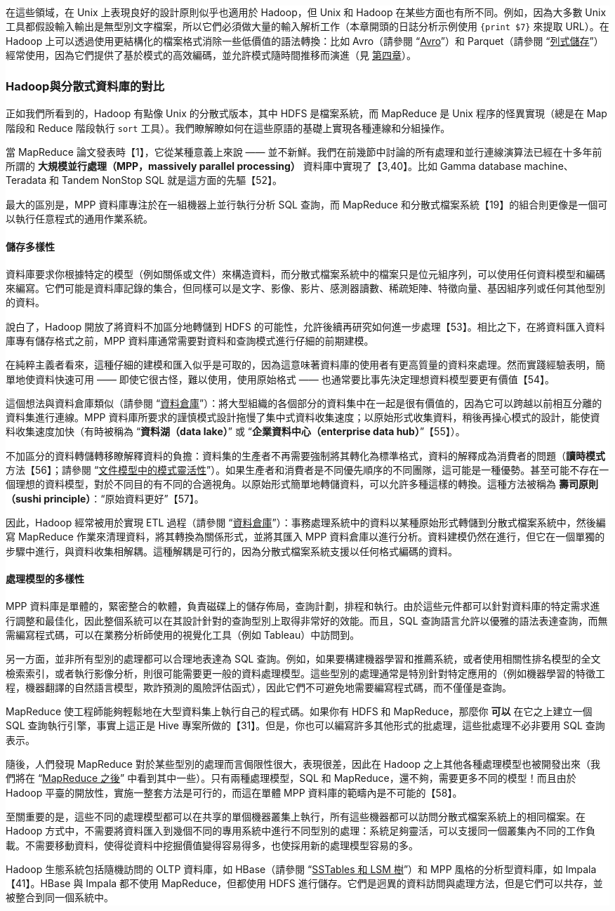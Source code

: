在這些領域，在 Unix 上表現良好的設計原則似乎也適用於 Hadoop，但 Unix 和 Hadoop 在某些方面也有所不同。例如，因為大多數 Unix 工具都假設輸入輸出是無型別文字檔案，所以它們必須做大量的輸入解析工作（本章開頭的日誌分析示例使用 `{print $7}` 來提取 URL）。在 Hadoop 上可以透過使用更結構化的檔案格式消除一些低價值的語法轉換：比如 Avro（請參閱 “[Avro](/tw/ch4#Avro)”）和 Parquet（請參閱 “[列式儲存](/tw/ch3#列式儲存)”）經常使用，因為它們提供了基於模式的高效編碼，並允許模式隨時間推移而演進（見 [第四章](/tw/ch4)）。

### Hadoop與分散式資料庫的對比

正如我們所看到的，Hadoop 有點像 Unix 的分散式版本，其中 HDFS 是檔案系統，而 MapReduce 是 Unix 程序的怪異實現（總是在 Map 階段和 Reduce 階段執行 `sort` 工具）。我們瞭解瞭如何在這些原語的基礎上實現各種連線和分組操作。

當 MapReduce 論文發表時【1】，它從某種意義上來說 —— 並不新鮮。我們在前幾節中討論的所有處理和並行連線演算法已經在十多年前所謂的 **大規模並行處理（MPP，massively parallel processing）** 資料庫中實現了【3,40】。比如 Gamma database machine、Teradata 和 Tandem NonStop SQL 就是這方面的先驅【52】。

最大的區別是，MPP 資料庫專注於在一組機器上並行執行分析 SQL 查詢，而 MapReduce 和分散式檔案系統【19】的組合則更像是一個可以執行任意程式的通用作業系統。

#### 儲存多樣性

資料庫要求你根據特定的模型（例如關係或文件）來構造資料，而分散式檔案系統中的檔案只是位元組序列，可以使用任何資料模型和編碼來編寫。它們可能是資料庫記錄的集合，但同樣可以是文字、影像、影片、感測器讀數、稀疏矩陣、特徵向量、基因組序列或任何其他型別的資料。

說白了，Hadoop 開放了將資料不加區分地轉儲到 HDFS 的可能性，允許後續再研究如何進一步處理【53】。相比之下，在將資料匯入資料庫專有儲存格式之前，MPP 資料庫通常需要對資料和查詢模式進行仔細的前期建模。

在純粹主義者看來，這種仔細的建模和匯入似乎是可取的，因為這意味著資料庫的使用者有更高質量的資料來處理。然而實踐經驗表明，簡單地使資料快速可用 —— 即使它很古怪，難以使用，使用原始格式 —— 也通常要比事先決定理想資料模型要更有價值【54】。

這個想法與資料倉庫類似（請參閱 “[資料倉庫](/tw/ch3#資料倉庫)”）：將大型組織的各個部分的資料集中在一起是很有價值的，因為它可以跨越以前相互分離的資料集進行連線。MPP 資料庫所要求的謹慎模式設計拖慢了集中式資料收集速度；以原始形式收集資料，稍後再操心模式的設計，能使資料收集速度加快（有時被稱為 “**資料湖（data lake）**” 或 “**企業資料中心（enterprise data hub）**”【55】）。

不加區分的資料轉儲轉移瞭解釋資料的負擔：資料集的生產者不再需要強制將其轉化為標準格式，資料的解釋成為消費者的問題（**讀時模式** 方法【56】；請參閱 “[文件模型中的模式靈活性](/tw/ch2#文件模型中的模式靈活性)”）。如果生產者和消費者是不同優先順序的不同團隊，這可能是一種優勢。甚至可能不存在一個理想的資料模型，對於不同目的有不同的合適視角。以原始形式簡單地轉儲資料，可以允許多種這樣的轉換。這種方法被稱為 **壽司原則（sushi principle）**：“原始資料更好”【57】。

因此，Hadoop 經常被用於實現 ETL 過程（請參閱 “[資料倉庫](/tw/ch3#資料倉庫)”）：事務處理系統中的資料以某種原始形式轉儲到分散式檔案系統中，然後編寫 MapReduce 作業來清理資料，將其轉換為關係形式，並將其匯入 MPP 資料倉庫以進行分析。資料建模仍然在進行，但它在一個單獨的步驟中進行，與資料收集相解耦。這種解耦是可行的，因為分散式檔案系統支援以任何格式編碼的資料。

#### 處理模型的多樣性

MPP 資料庫是單體的，緊密整合的軟體，負責磁碟上的儲存佈局，查詢計劃，排程和執行。由於這些元件都可以針對資料庫的特定需求進行調整和最佳化，因此整個系統可以在其設計針對的查詢型別上取得非常好的效能。而且，SQL 查詢語言允許以優雅的語法表達查詢，而無需編寫程式碼，可以在業務分析師使用的視覺化工具（例如 Tableau）中訪問到。

另一方面，並非所有型別的處理都可以合理地表達為 SQL 查詢。例如，如果要構建機器學習和推薦系統，或者使用相關性排名模型的全文檢索索引，或者執行影像分析，則很可能需要更一般的資料處理模型。這些型別的處理通常是特別針對特定應用的（例如機器學習的特徵工程，機器翻譯的自然語言模型，欺詐預測的風險評估函式），因此它們不可避免地需要編寫程式碼，而不僅僅是查詢。

MapReduce 使工程師能夠輕鬆地在大型資料集上執行自己的程式碼。如果你有 HDFS 和 MapReduce，那麼你 **可以** 在它之上建立一個 SQL 查詢執行引擎，事實上這正是 Hive 專案所做的【31】。但是，你也可以編寫許多其他形式的批處理，這些批處理不必非要用 SQL 查詢表示。

隨後，人們發現 MapReduce 對於某些型別的處理而言侷限性很大，表現很差，因此在 Hadoop 之上其他各種處理模型也被開發出來（我們將在 “[MapReduce 之後](#MapReduce之後)” 中看到其中一些）。只有兩種處理模型，SQL 和 MapReduce，還不夠，需要更多不同的模型！而且由於 Hadoop 平臺的開放性，實施一整套方法是可行的，而這在單體 MPP 資料庫的範疇內是不可能的【58】。

至關重要的是，這些不同的處理模型都可以在共享的單個機器叢集上執行，所有這些機器都可以訪問分散式檔案系統上的相同檔案。在 Hadoop 方式中，不需要將資料匯入到幾個不同的專用系統中進行不同型別的處理：系統足夠靈活，可以支援同一個叢集內不同的工作負載。不需要移動資料，使得從資料中挖掘價值變得容易得多，也使採用新的處理模型容易的多。

Hadoop 生態系統包括隨機訪問的 OLTP 資料庫，如 HBase（請參閱 “[SSTables 和 LSM 樹](/tw/ch3#SSTables和LSM樹)”）和 MPP 風格的分析型資料庫，如 Impala 【41】。HBase 與 Impala 都不使用 MapReduce，但都使用 HDFS 進行儲存。它們是迥異的資料訪問與處理方法，但是它們可以共存，並被整合到同一個系統中。
